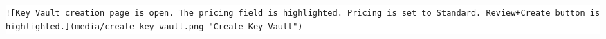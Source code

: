    ![Key Vault creation page is open. The pricing field is highlighted. Pricing is set to Standard. Review+Create button is highlighted.](media/create-key-vault.png "Create Key Vault")
